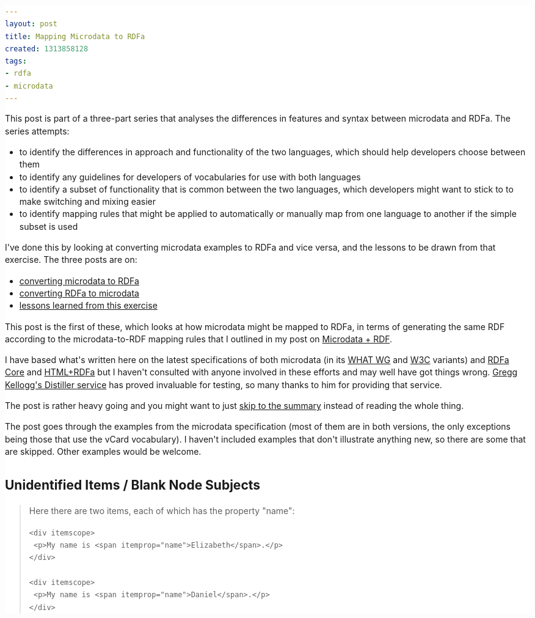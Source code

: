 ```yaml
---
layout: post
title: Mapping Microdata to RDFa
created: 1313858128
tags:
- rdfa
- microdata
---
```

This post is part of a three-part series that analyses the differences in features and syntax between microdata and RDFa. The series attempts:

  * to identify the differences in approach and functionality of the two languages, which should help developers choose between them
  * to identify any guidelines for developers of vocabularies for use with both languages
  * to identify a subset of functionality that is common between the two languages, which developers might want to stick to to make switching and mixing easier
  * to identify mapping rules that might be applied to automatically or manually map from one language to another if the simple subset is used

I've done this by looking at converting microdata examples to RDFa and vice versa, and the lessons to be drawn from that exercise. The three posts are on:

  * [converting microdata to RDFa](http://www.jenitennison.com/blog/node/163)
  * [converting RDFa to microdata](http://www.jenitennison.com/blog/node/164)
  * [lessons learned from this exercise](http://www.jenitennison.com/blog/node/165)

This post is the first of these, which looks at how microdata might be mapped to RDFa, in terms of generating the same RDF according to the microdata-to-RDF mapping rules that I outlined in my post on [Microdata + RDF](http://www.jenitennison.com/blog/node/162).



I have based what's written here on the latest specifications of both microdata (in its [WHAT WG](http://www.whatwg.org/specs/web-apps/current-work/multipage/microdata.html) and [W3C](http://dev.w3.org/html5/md/Overview.html) variants) and [RDFa Core](http://www.w3.org/2010/02/rdfa/drafts/2011/ED-rdfa-core-20110814/) and [HTML+RDFa](http://dev.w3.org/html5/rdfa/) but I haven't consulted with anyone involved in these efforts and may well have got things wrong. [Gregg Kellogg's Distiller service](http://rdf.greggkellogg.net/distiller) has proved invaluable for testing, so many thanks to him for providing that service.

The post is rather heavy going and you might want to just [skip to the summary](http://www.jenitennison.com/blog/node/165) instead of reading the whole thing.

The post goes through the examples from the microdata specification (most of them are in both versions, the only exceptions being those that use the vCard vocabulary). I haven't included examples that don't illustrate anything new, so there are some that are skipped. Other examples would be welcome.

## Unidentified Items / Blank Node Subjects

> Here there are two items, each of which has the property "name":
>
>     <div itemscope>
>      <p>My name is <span itemprop="name">Elizabeth</span>.</p>
>     </div>
>     
>     <div itemscope>
>      <p>My name is <span itemprop="name">Daniel</span>.</p>
>     </div>
